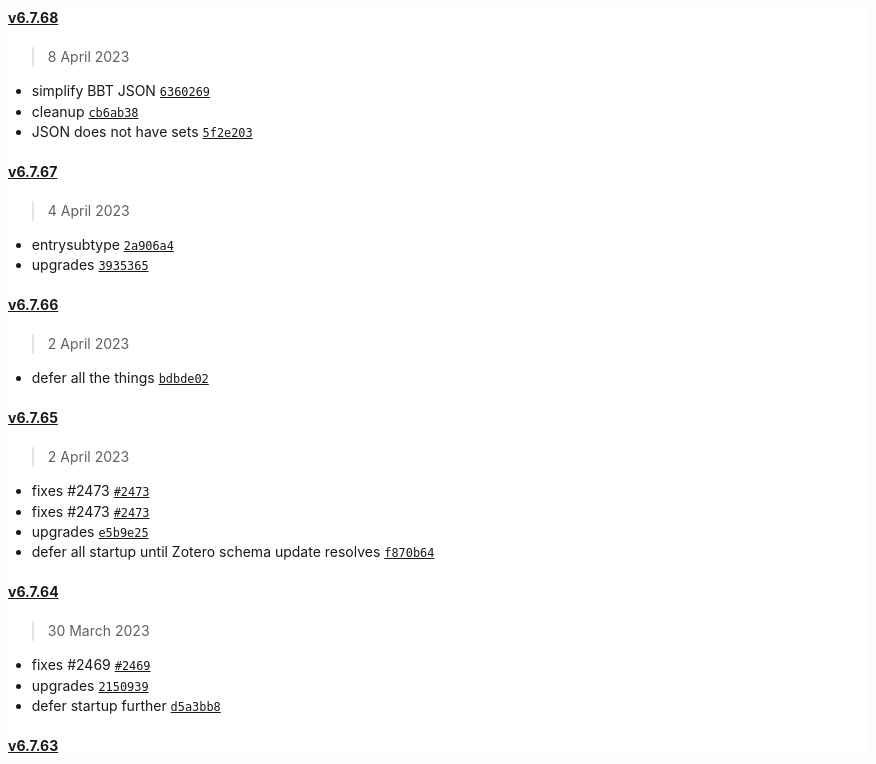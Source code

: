 #### [v6.7.68](https://github.com/retorquere/zotero-better-bibtex/compare/v6.7.67...v6.7.68)

> 8 April 2023

- simplify BBT JSON [`6360269`](https://github.com/retorquere/zotero-better-bibtex/commit/63602693272b111aa31b4d472917432661c223ab)
- cleanup [`cb6ab38`](https://github.com/retorquere/zotero-better-bibtex/commit/cb6ab38d9a07c5e25aa972f12da4713782f417e5)
- JSON does not have sets [`5f2e203`](https://github.com/retorquere/zotero-better-bibtex/commit/5f2e2034041ab0964cebd82ad3f7c4c483a7b890)

#### [v6.7.67](https://github.com/retorquere/zotero-better-bibtex/compare/v6.7.66...v6.7.67)

> 4 April 2023

- entrysubtype [`2a906a4`](https://github.com/retorquere/zotero-better-bibtex/commit/2a906a409036160d3dc6f19d18c370e3f05ec624)
- upgrades [`3935365`](https://github.com/retorquere/zotero-better-bibtex/commit/39353652daca61120c1699392096d27ff7a89ee4)

#### [v6.7.66](https://github.com/retorquere/zotero-better-bibtex/compare/v6.7.65...v6.7.66)

> 2 April 2023

- defer all the things [`bdbde02`](https://github.com/retorquere/zotero-better-bibtex/commit/bdbde02183a82f9ae6bf817c8bab808e27624eaf)

#### [v6.7.65](https://github.com/retorquere/zotero-better-bibtex/compare/v6.7.64...v6.7.65)

> 2 April 2023

- fixes #2473 [`#2473`](https://github.com/retorquere/zotero-better-bibtex/issues/2473)
- fixes #2473 [`#2473`](https://github.com/retorquere/zotero-better-bibtex/issues/2473)
- upgrades [`e5b9e25`](https://github.com/retorquere/zotero-better-bibtex/commit/e5b9e25092332e08fbdaa359907ab964730a60b0)
- defer all startup until Zotero schema update resolves [`f870b64`](https://github.com/retorquere/zotero-better-bibtex/commit/f870b64a0ec6e4b8bdebe15397715609470e3b89)

#### [v6.7.64](https://github.com/retorquere/zotero-better-bibtex/compare/v6.7.63...v6.7.64)

> 30 March 2023

- fixes #2469 [`#2469`](https://github.com/retorquere/zotero-better-bibtex/issues/2469)
- upgrades [`2150939`](https://github.com/retorquere/zotero-better-bibtex/commit/2150939375e186c46de06b3c71e25bc2098c37e6)
- defer startup further [`d5a3bb8`](https://github.com/retorquere/zotero-better-bibtex/commit/d5a3bb8da3d1c2083d635da3751a4aae8b06ccd3)

#### [v6.7.63](https://github.com/retorquere/zotero-better-bibtex/compare/v6.7.62...v6.7.63)
